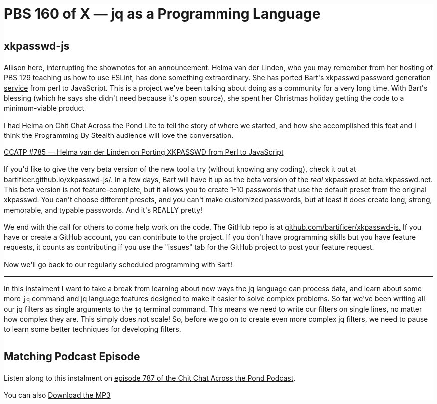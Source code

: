 # PBS 160 of X — jq as a Programming Language

## xkpasswd-js 

Allison here, interrupting the shownotes for an announcement. Helma van der Linden, who you may remember from her hosting of [PBS 129 teaching us how to use ESLint](https://pbs.bartificer.net/pbs129), has done something extraordinary. She has ported Bart's [xkpasswd password generation service](https://xkpasswd.net) from perl to JavaScript.  This is a project we've been talking about doing as a community for a very long time. With Bart's blessing (which he says she didn't need because it's open source), she spent her Christmas holiday getting the code to a minimum-viable product

I had Helma on Chit Chat Across the Pond Lite to tell the story of where we started, and how she accomplished this feat and I think the Programming By Stealth audience will love the conversation. 

<a href="https://www.podfeet.com/blog/2024/02/ccatp-785/">CCATP #785 — Helma van der Linden on Porting XKPASSWD from Perl to JavaScript</a>

If you'd like to give the very beta version of the new tool a try (without knowing any coding), check it out at <a href="https://bartificer.github.io/xkpasswd-js/" target="_blank" rel="noopener">bartificer.github.io/xkpasswd-js/</a>. In a few days, Bart will have it up as the beta version of the _real_ xkpasswd at <a href="https://beta.xkpasswd.net" target="_blank" rel="noopener">beta.xkpasswd.net</a>. This beta version is not feature-complete, but it allows you to create 1-10 passwords that use the default preset from the original xkpasswd. You can't choose different presets, and you can't make customized passwords, but at least it does create long, strong, memorable, and typable passwords. And it's REALLY pretty!

We end with the call for others to come help work on the code. The GitHub repo is at <a href="https://github.com/bartificer/xkpasswd-js" target="%5Fblank" rel="noopener">github.com/bartificer/xkpasswd-js.</a> If you have or create a GitHub account, you can contribute to the project. If you don't have programming skills but you have feature requests, it counts as contributing if you use the "issues" tab for the GitHub project to post your feature request.

Now we'll go back to our regularly scheduled programming with Bart!

***

In this instalment I want to take a break from learning about new ways the jq language can process data, and learn about some more `jq` command and jq language features designed to make it easier to solve complex problems. So far we've been writing all our jq filters as single arguments to the `jq` terminal command. This means we need to write our filters on single lines, no matter how complex they are. This simply does not scale! So, before we go on to create even more complex jq filters, we need to pause to learn some better techniques for developing filters.

## Matching Podcast Episode

Listen along to this instalment on [episode 787 of the Chit Chat Across the Pond Podcast](https://www.podfeet.com/blog/2024/02/ccatp-787/).

<audio controls src="https://media.blubrry.com/nosillacast/traffic.libsyn.com/nosillacast/CCATP_2024_02_17.mp3?autoplay=0&loop=0&controls=1">Your browser does not support HTML 5 audio 🙁</audio>

You can also <a href="https://media.blubrry.com/nosillacast/traffic.libsyn.com/nosillacast/CCATP_2024_02_17.mp3" >Download the MP3</a>
